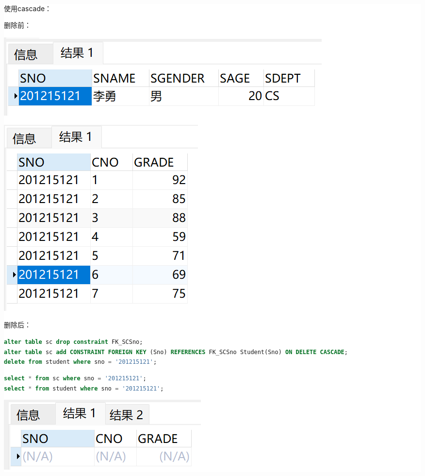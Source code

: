 

使用cascade：

删除前：

![image-20220526214155991](实验报告.assets/image-20220526214155991.png)

![image-20220526214212159](实验报告.assets/image-20220526214212159.png)



删除后：

```sql
alter table sc drop constraint FK_SCSno;
alter table sc add CONSTRAINT FOREIGN KEY (Sno) REFERENCES FK_SCSno Student(Sno) ON DELETE CASCADE;
delete from student where sno = '201215121';
```

```sql
select * from sc where sno = '201215121';
select * from student where sno = '201215121';
```

![image-20220526215229047](实验报告.assets/image-20220526215229047.png)
